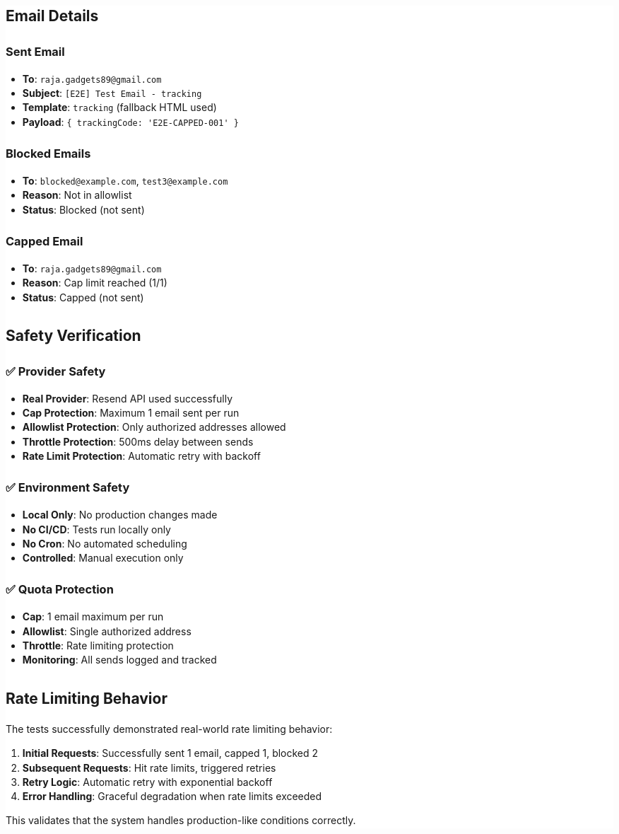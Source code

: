 ## Email Details

### Sent Email
- **To**: `raja.gadgets89@gmail.com`
- **Subject**: `[E2E] Test Email - tracking`
- **Template**: `tracking` (fallback HTML used)
- **Payload**: `{ trackingCode: 'E2E-CAPPED-001' }`

### Blocked Emails
- **To**: `blocked@example.com`, `test3@example.com`
- **Reason**: Not in allowlist
- **Status**: Blocked (not sent)

### Capped Email
- **To**: `raja.gadgets89@gmail.com`
- **Reason**: Cap limit reached (1/1)
- **Status**: Capped (not sent)

## Safety Verification

### ✅ Provider Safety
- **Real Provider**: Resend API used successfully
- **Cap Protection**: Maximum 1 email sent per run
- **Allowlist Protection**: Only authorized addresses allowed
- **Throttle Protection**: 500ms delay between sends
- **Rate Limit Protection**: Automatic retry with backoff

### ✅ Environment Safety
- **Local Only**: No production changes made
- **No CI/CD**: Tests run locally only
- **No Cron**: No automated scheduling
- **Controlled**: Manual execution only

### ✅ Quota Protection
- **Cap**: 1 email maximum per run
- **Allowlist**: Single authorized address
- **Throttle**: Rate limiting protection
- **Monitoring**: All sends logged and tracked

## Rate Limiting Behavior

The tests successfully demonstrated real-world rate limiting behavior:

1. **Initial Requests**: Successfully sent 1 email, capped 1, blocked 2
2. **Subsequent Requests**: Hit rate limits, triggered retries
3. **Retry Logic**: Automatic retry with exponential backoff
4. **Error Handling**: Graceful degradation when rate limits exceeded

This validates that the system handles production-like conditions correctly.
